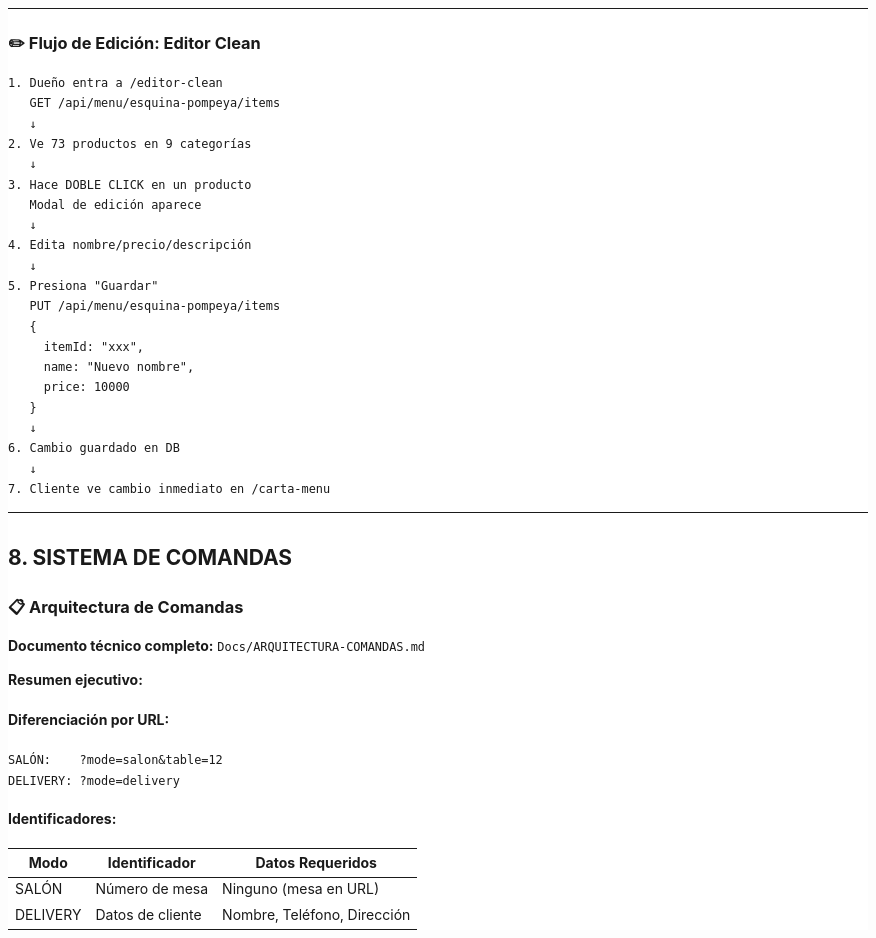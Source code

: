 ```
```

---

### ✏️ **Flujo de Edición: Editor Clean**

```
1. Dueño entra a /editor-clean
   GET /api/menu/esquina-pompeya/items
   ↓
2. Ve 73 productos en 9 categorías
   ↓
3. Hace DOBLE CLICK en un producto
   Modal de edición aparece
   ↓
4. Edita nombre/precio/descripción
   ↓
5. Presiona "Guardar"
   PUT /api/menu/esquina-pompeya/items
   {
     itemId: "xxx",
     name: "Nuevo nombre",
     price: 10000
   }
   ↓
6. Cambio guardado en DB
   ↓
7. Cliente ve cambio inmediato en /carta-menu
```

---

## 8. SISTEMA DE COMANDAS

### 📋 **Arquitectura de Comandas**

**Documento técnico completo:** `Docs/ARQUITECTURA-COMANDAS.md`

**Resumen ejecutivo:**

#### **Diferenciación por URL:**
```
SALÓN:    ?mode=salon&table=12
DELIVERY: ?mode=delivery
```

#### **Identificadores:**

| Modo | Identificador | Datos Requeridos |
|------|--------------|------------------|
| SALÓN | Número de mesa | Ninguno (mesa en URL) |
| DELIVERY | Datos de cliente | Nombre, Teléfono, Dirección |
